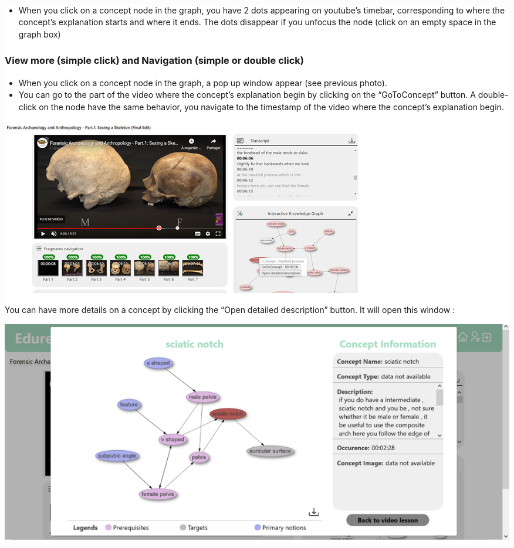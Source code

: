 - When you click on a concept node in the graph, you have 2 dots appearing on youtube’s timebar, corresponding to where the concept’s explanation starts and where it ends. The dots disappear if you unfocus the node (click on an empty space in the graph box)

### View more (simple click) and Navigation (simple or double click)

- When you click on a concept node in the graph, a pop up window appear (see previous photo).
- You can go to the part of the video where the concept’s explanation begin by clicking on the “GoToConcept” button. A double-click on the node have the same behavior, you navigate to the timestamp of the video where the concept’s explanation begin.

![](imgs/ikg_view_more.png)

You can have more details on a concept by clicking the “Open detailed description” button. It will open this window : 

![](imgs/concept_sciatich_notch.png)

